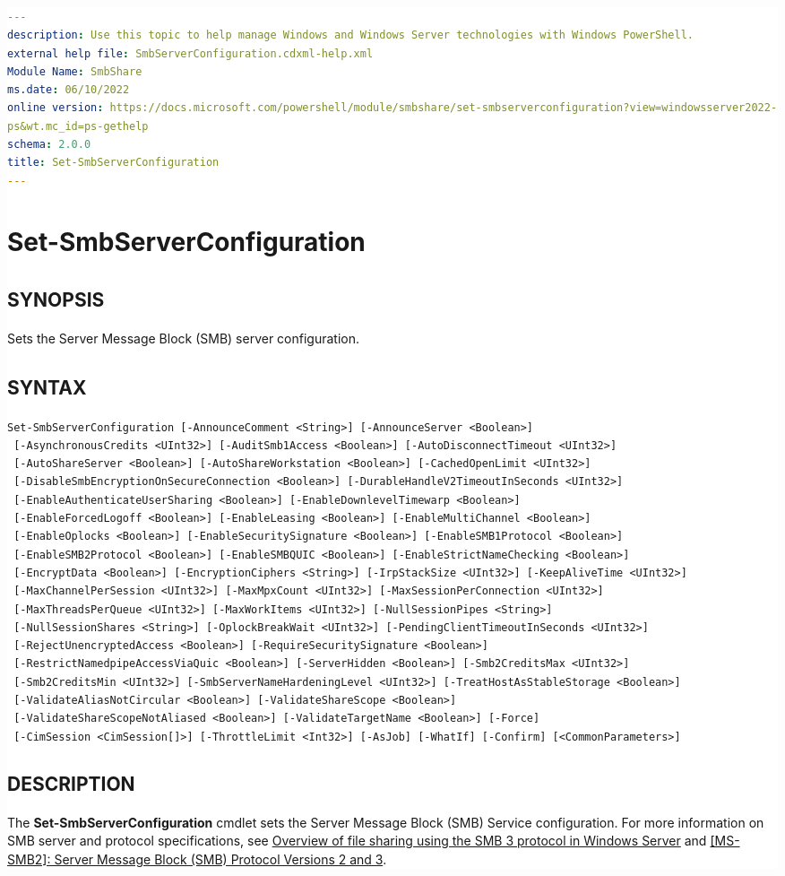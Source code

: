 ```yaml
---
description: Use this topic to help manage Windows and Windows Server technologies with Windows PowerShell.
external help file: SmbServerConfiguration.cdxml-help.xml
Module Name: SmbShare
ms.date: 06/10/2022
online version: https://docs.microsoft.com/powershell/module/smbshare/set-smbserverconfiguration?view=windowsserver2022-ps&wt.mc_id=ps-gethelp
schema: 2.0.0
title: Set-SmbServerConfiguration
---
```


# Set-SmbServerConfiguration

## SYNOPSIS
Sets the Server Message Block (SMB) server configuration.

## SYNTAX

```
Set-SmbServerConfiguration [-AnnounceComment <String>] [-AnnounceServer <Boolean>]
 [-AsynchronousCredits <UInt32>] [-AuditSmb1Access <Boolean>] [-AutoDisconnectTimeout <UInt32>]
 [-AutoShareServer <Boolean>] [-AutoShareWorkstation <Boolean>] [-CachedOpenLimit <UInt32>]
 [-DisableSmbEncryptionOnSecureConnection <Boolean>] [-DurableHandleV2TimeoutInSeconds <UInt32>]
 [-EnableAuthenticateUserSharing <Boolean>] [-EnableDownlevelTimewarp <Boolean>]
 [-EnableForcedLogoff <Boolean>] [-EnableLeasing <Boolean>] [-EnableMultiChannel <Boolean>]
 [-EnableOplocks <Boolean>] [-EnableSecuritySignature <Boolean>] [-EnableSMB1Protocol <Boolean>]
 [-EnableSMB2Protocol <Boolean>] [-EnableSMBQUIC <Boolean>] [-EnableStrictNameChecking <Boolean>]
 [-EncryptData <Boolean>] [-EncryptionCiphers <String>] [-IrpStackSize <UInt32>] [-KeepAliveTime <UInt32>]
 [-MaxChannelPerSession <UInt32>] [-MaxMpxCount <UInt32>] [-MaxSessionPerConnection <UInt32>]
 [-MaxThreadsPerQueue <UInt32>] [-MaxWorkItems <UInt32>] [-NullSessionPipes <String>]
 [-NullSessionShares <String>] [-OplockBreakWait <UInt32>] [-PendingClientTimeoutInSeconds <UInt32>]
 [-RejectUnencryptedAccess <Boolean>] [-RequireSecuritySignature <Boolean>]
 [-RestrictNamedpipeAccessViaQuic <Boolean>] [-ServerHidden <Boolean>] [-Smb2CreditsMax <UInt32>]
 [-Smb2CreditsMin <UInt32>] [-SmbServerNameHardeningLevel <UInt32>] [-TreatHostAsStableStorage <Boolean>]
 [-ValidateAliasNotCircular <Boolean>] [-ValidateShareScope <Boolean>]
 [-ValidateShareScopeNotAliased <Boolean>] [-ValidateTargetName <Boolean>] [-Force]
 [-CimSession <CimSession[]>] [-ThrottleLimit <Int32>] [-AsJob] [-WhatIf] [-Confirm] [<CommonParameters>]
```

## DESCRIPTION
The **Set-SmbServerConfiguration** cmdlet sets the Server Message Block (SMB) Service configuration. For more information on SMB server and protocol specifications, see [Overview of file sharing using the SMB 3 protocol in Windows Server](https://docs.microsoft.com/windows-server/storage/file-server/file-server-smb-overview) and [[MS-SMB2]: Server Message Block (SMB) Protocol Versions 2 and 3](https://docs.microsoft.com/openspecs/windows_protocols/ms-smb2/5606ad47-5ee0-437a-817e-70c366052962).
